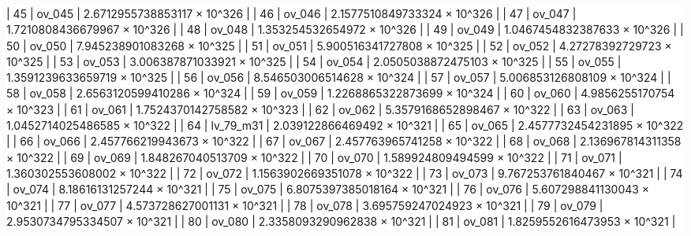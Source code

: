 | 45 | ov_045 | 2.6712955738853117 × 10^326 |
| 46 | ov_046 | 2.1577510849733324 × 10^326 |
| 47 | ov_047 | 1.7210808436679967 × 10^326 |
| 48 | ov_048 | 1.353254532654972 × 10^326 |
| 49 | ov_049 | 1.0467454832387633 × 10^326 |
| 50 | ov_050 | 7.945238901083268 × 10^325 |
| 51 | ov_051 | 5.900516341727808 × 10^325 |
| 52 | ov_052 | 4.27278392729723 × 10^325 |
| 53 | ov_053 | 3.006387871033921 × 10^325 |
| 54 | ov_054 | 2.0505038872475103 × 10^325 |
| 55 | ov_055 | 1.3591239633659719 × 10^325 |
| 56 | ov_056 | 8.546503006514628 × 10^324 |
| 57 | ov_057 | 5.006853126808109 × 10^324 |
| 58 | ov_058 | 2.6563120599410286 × 10^324 |
| 59 | ov_059 | 1.2268865322873699 × 10^324 |
| 60 | ov_060 | 4.9856255170754 × 10^323 |
| 61 | ov_061 | 1.7524370142758582 × 10^323 |
| 62 | ov_062 | 5.3579168652898467 × 10^322 |
| 63 | ov_063 | 1.0452714025486585 × 10^322 |
| 64 | lv_79_m31 | 2.039122866469492 × 10^321 |
| 65 | ov_065 | 2.4577732454231895 × 10^322 |
| 66 | ov_066 | 2.457766219943673 × 10^322 |
| 67 | ov_067 | 2.457763965741258 × 10^322 |
| 68 | ov_068 | 2.136967814311358 × 10^322 |
| 69 | ov_069 | 1.848267040513709 × 10^322 |
| 70 | ov_070 | 1.589924809494599 × 10^322 |
| 71 | ov_071 | 1.360302553608002 × 10^322 |
| 72 | ov_072 | 1.1563902669351078 × 10^322 |
| 73 | ov_073 | 9.767253761840467 × 10^321 |
| 74 | ov_074 | 8.18616131257244 × 10^321 |
| 75 | ov_075 | 6.8075397385018164 × 10^321 |
| 76 | ov_076 | 5.607298841130043 × 10^321 |
| 77 | ov_077 | 4.573728627001131 × 10^321 |
| 78 | ov_078 | 3.695759247024923 × 10^321 |
| 79 | ov_079 | 2.9530734795334507 × 10^321 |
| 80 | ov_080 | 2.3358093290962838 × 10^321 |
| 81 | ov_081 | 1.8259552616473953 × 10^321 |